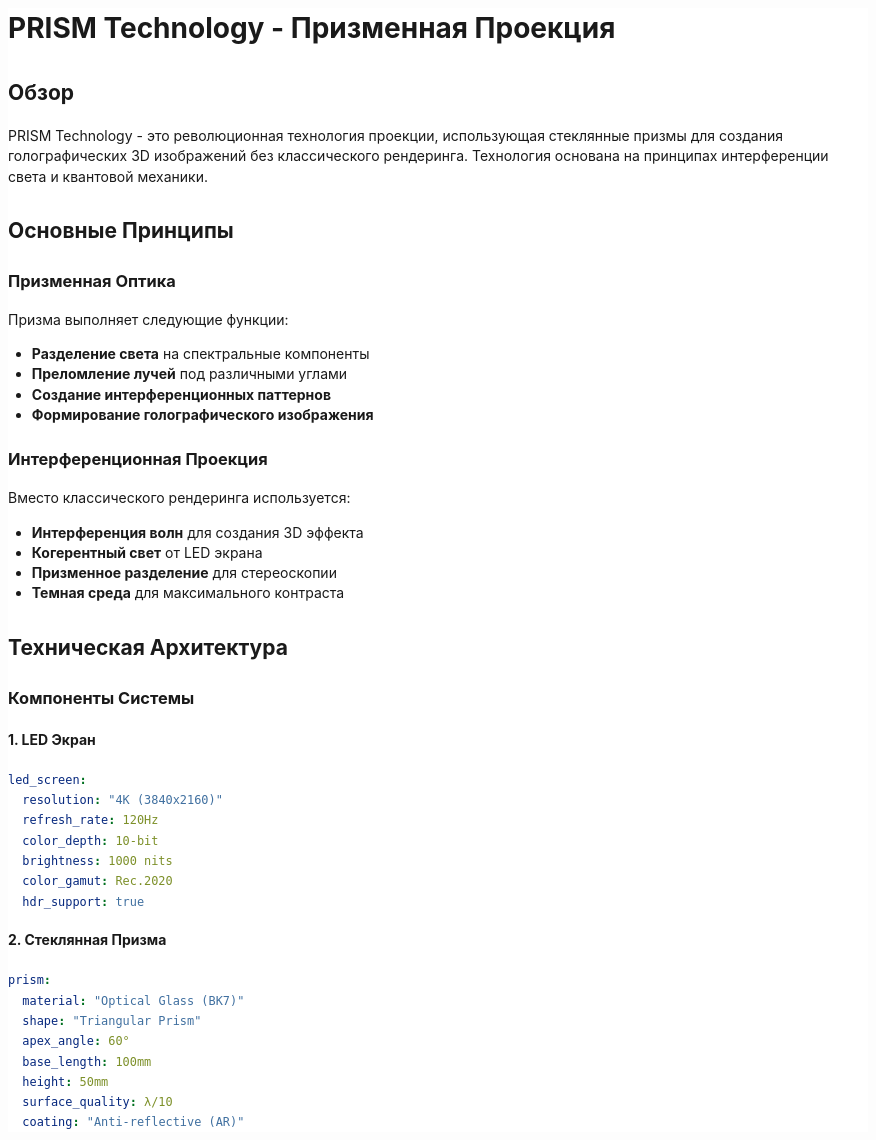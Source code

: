 # PRISM Technology - Призменная Проекция

## Обзор

PRISM Technology - это революционная технология проекции, использующая стеклянные призмы для создания голографических 3D изображений без классического рендеринга. Технология основана на принципах интерференции света и квантовой механики.

## Основные Принципы

### Призменная Оптика

Призма выполняет следующие функции:
- **Разделение света** на спектральные компоненты
- **Преломление лучей** под различными углами
- **Создание интерференционных паттернов**
- **Формирование голографического изображения**

### Интерференционная Проекция

Вместо классического рендеринга используется:
- **Интерференция волн** для создания 3D эффекта
- **Когерентный свет** от LED экрана
- **Призменное разделение** для стереоскопии
- **Темная среда** для максимального контраста

## Техническая Архитектура

### Компоненты Системы

#### 1. LED Экран
```yaml
led_screen:
  resolution: "4K (3840x2160)"
  refresh_rate: 120Hz
  color_depth: 10-bit
  brightness: 1000 nits
  color_gamut: Rec.2020
  hdr_support: true
```

#### 2. Стеклянная Призма
```yaml
prism:
  material: "Optical Glass (BK7)"
  shape: "Triangular Prism"
  apex_angle: 60°
  base_length: 100mm
  height: 50mm
  surface_quality: λ/10
  coating: "Anti-reflective (AR)"
```
